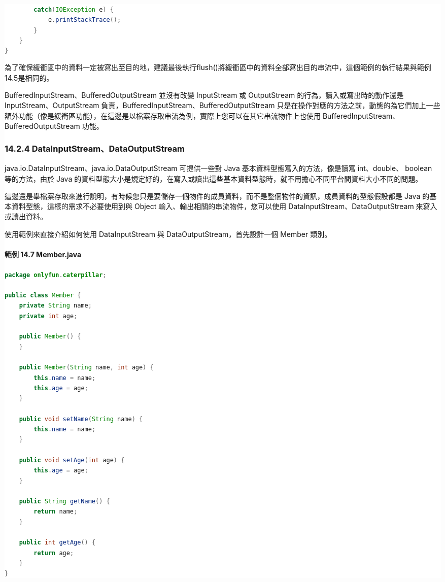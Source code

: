 ```java
        catch(IOException e) { 
            e.printStackTrace(); 
        } 
    }
} 
```

為了確保緩衝區中的資料一定被寫出至目的地，建議最後執行flush()將緩衝區中的資料全部寫出目的串流中，這個範例的執行結果與範例14.5是相同的。

BufferedInputStream、BufferedOutputStream 並沒有改變 InputStream 或 OutputStream 的行為，讀入或寫出時的動作還是 InputStream、OutputStream 負責，BufferedInputStream、BufferedOutputStream 只是在操作對應的方法之前，動態的為它們加上一些額外功能（像是緩衝區功能），在這邊是以檔案存取串流為例，實際上您可以在其它串流物件上也使用 BufferedInputStream、BufferedOutputStream 功能。

### 14.2.4 DataInputStream、DataOutputStream

java.io.DataInputStream、java.io.DataOutputStream 可提供一些對 Java 基本資料型態寫入的方法，像是讀寫 int、double、 boolean 等的方法，由於 Java 的資料型態大小是規定好的，在寫入或讀出這些基本資料型態時，就不用擔心不同平台間資料大小不同的問題。

這邊還是舉檔案存取來進行說明，有時候您只是要儲存一個物件的成員資料，而不是整個物件的資訊，成員資料的型態假設都是 Java 的基本資料型態，這樣的需求不必要使用到與 Object 輸入、輸出相關的串流物件，您可以使用 DataInputStream、DataOutputStream 來寫入或讀出資料。

使用範例來直接介紹如何使用 DataInputStream 與 DataOutputStream，首先設計一個 Member 類別。

#### **範例 14.7  Member.java**
```java
package onlyfun.caterpillar;

public class Member {
    private String name;
    private int age;

    public Member() {
    }

    public Member(String name, int age) {
        this.name = name;
        this.age = age;
    }

    public void setName(String name) {
        this.name = name;
    }

    public void setAge(int age) {
        this.age = age;
    }

    public String getName() {
        return name;
    }

    public int getAge() {
        return age;
    }
}
```
